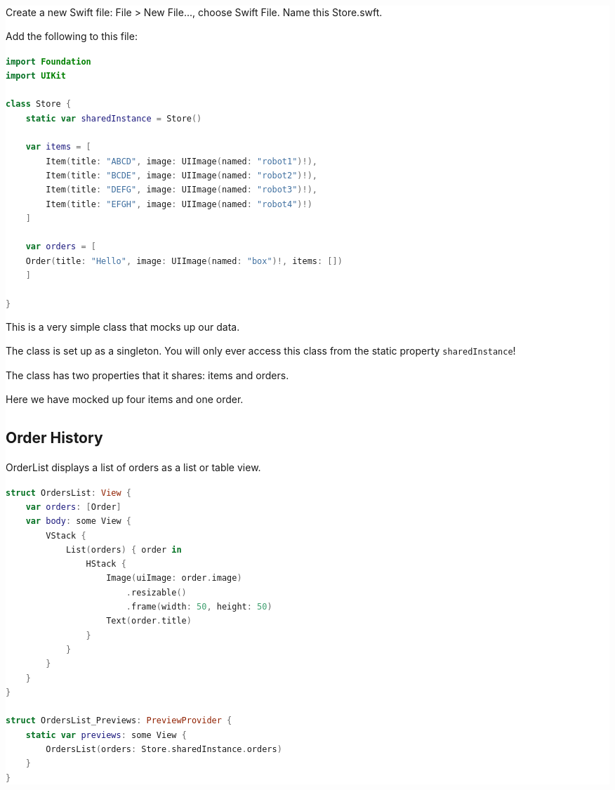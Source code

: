 Create a new Swift file: File > New File..., choose Swift File. Name this Store.swft. 

Add the following to this file: 

```Swift 
import Foundation
import UIKit

class Store {
	static var sharedInstance = Store()
	
	var items = [
		Item(title: "ABCD", image: UIImage(named: "robot1")!),
		Item(title: "BCDE", image: UIImage(named: "robot2")!),
		Item(title: "DEFG", image: UIImage(named: "robot3")!),
		Item(title: "EFGH", image: UIImage(named: "robot4")!)
	]
 
	var orders = [
	Order(title: "Hello", image: UIImage(named: "box")!, items: [])
	]
	
}
```

This is a very simple class that mocks up our data. 

The class is set up as a singleton. You will only ever access this class from the static property `sharedInstance`!

The class has two properties that it shares: items and orders. 

Here we have mocked up four items and one order. 

## Order History

OrderList displays a list of orders as a list or table view. 

```Swift 
struct OrdersList: View {
	var orders: [Order]
	var body: some View {
		VStack {
			List(orders) { order in
				HStack {
					Image(uiImage: order.image)
						.resizable()
						.frame(width: 50, height: 50)
					Text(order.title)
				}
			}
		}
	}
}

struct OrdersList_Previews: PreviewProvider {
	static var previews: some View {
		OrdersList(orders: Store.sharedInstance.orders)
	}
}
```
